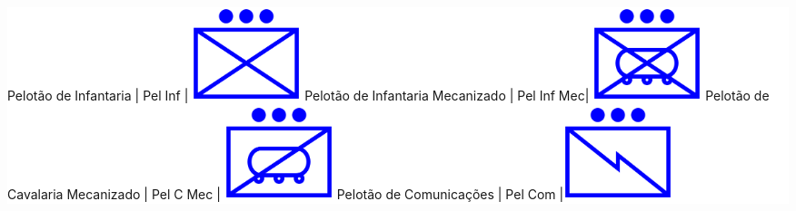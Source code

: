 Pelotão de Infantaria | Pel Inf | [<img src="./symbols/friend/pel-inf.svg" width="120"/>]()
Pelotão de Infantaria Mecanizado | Pel Inf Mec| [<img src="./symbols/friend/pel-inf-mec.svg" width="120"/>]()
Pelotão de Cavalaria Mecanizado | Pel C Mec | [<img src="./symbols/friend/pel-cmec.svg" width="120"/>]()
Pelotão de Comunicações | Pel Com |[<img src="./symbols/friend/pel-com.svg" width="120"/>]()